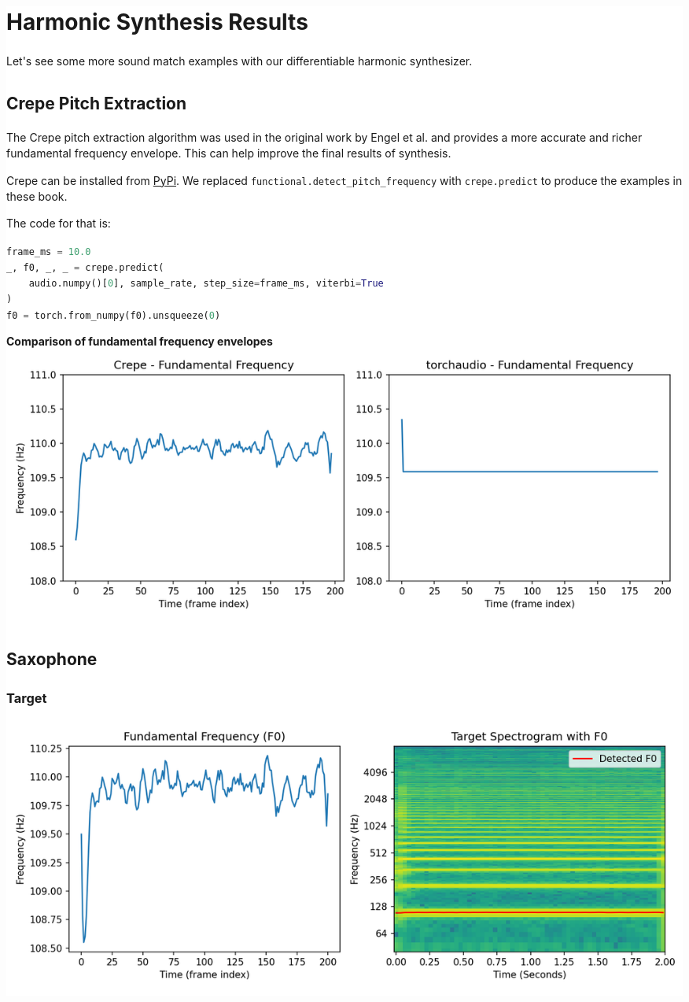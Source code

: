 # Harmonic Synthesis Results

Let's see some more sound match examples with our differentiable harmonic synthesizer.

## Crepe Pitch Extraction
The Crepe pitch extraction algorithm was used in the original work by Engel et al. and provides a more accurate and richer fundamental frequency envelope. This can help improve the final results of synthesis.

Crepe can be installed from [PyPi](https://pypi.org/project/crepe/). We replaced `functional.detect_pitch_frequency` with `crepe.predict` to produce the examples in these book.

The code for that is:
```python
frame_ms = 10.0
_, f0, _, _ = crepe.predict(
    audio.numpy()[0], sample_rate, step_size=frame_ms, viterbi=True
)
f0 = torch.from_numpy(f0).unsqueeze(0)
```

**Comparison of fundamental frequency envelopes**
<img width="100%" src="../_static/images/crepe_torchaudio_f0.png"></img>

## Saxophone
### Target
<img width="100%" src="../_static/images/sax_target_f0.png"></img>